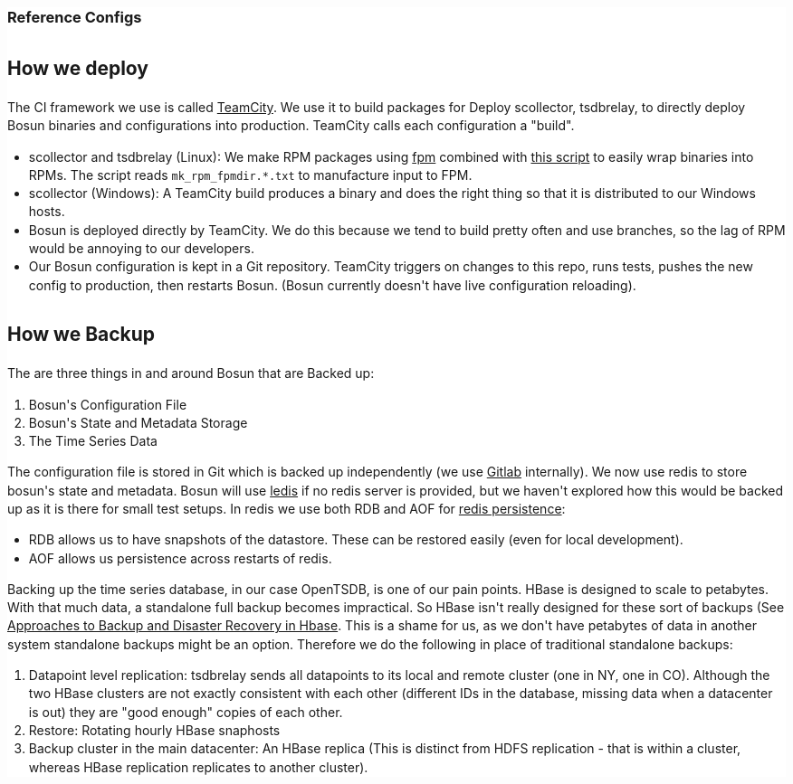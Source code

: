 ### Reference Configs

## How we deploy

The CI framework we use is called [TeamCity](https://www.jetbrains.com/teamcity/). We use it to build packages for Deploy scollector, tsdbrelay, to directly deploy Bosun binaries and configurations into production. TeamCity calls each configuration a "build".

- scollector and tsdbrelay (Linux): We make RPM packages using [fpm](https://github.com/jordansissel/fpm) combined with [this script](https://github.com/StackExchange/blackbox/blob/master/tools/mk_rpm_fpmdir) to easily wrap binaries into RPMs. The script reads `mk_rpm_fpmdir.*.txt` to manufacture input to FPM.
- scollector (Windows): A TeamCity build produces a binary and does the right thing so that it is distributed to our Windows hosts.
- Bosun is deployed directly by TeamCity. We do this because we tend to build pretty often and use branches, so the lag of RPM would be annoying to our developers.
- Our Bosun configuration is kept in a Git repository. TeamCity triggers on changes to this repo, runs tests, pushes the new config to production, then restarts Bosun. (Bosun currently doesn't have live configuration reloading).

## How we Backup

The are three things in and around Bosun that are Backed up:

1. Bosun's Configuration File
2. Bosun's State and Metadata Storage
3. The Time Series Data

The configuration file is stored in Git which is backed up independently (we use [Gitlab](https://about.gitlab.com/) internally). We now use redis to store bosun's state and metadata. Bosun will use [ledis](https://github.com/siddontang/ledisdb) if no redis server is provided, but we haven't explored how this would be backed up as it is there for small test setups. In redis we use both RDB and AOF for [redis persistence](http://redis.io/topics/persistence):

- RDB allows us to have snapshots of the datastore. These can be restored easily (even for local development).
- AOF allows us persistence across restarts of redis.

Backing up the time series database, in our case OpenTSDB, is one of our pain points. HBase is designed to scale to petabytes. With that much data, a standalone full backup becomes impractical. So HBase isn't really designed for these sort of backups (See [Approaches to Backup and Disaster Recovery in Hbase](http://blog.cloudera.com/blog/2013/11/approaches-to-backup-and-disaster-recovery-in-hbase/#export). This is a shame for us, as we don't have petabytes of data in another system standalone backups might be an option. Therefore we do the following in place of traditional standalone backups:

1. Datapoint level replication: tsdbrelay sends all datapoints to its local and remote cluster (one in NY, one in CO). Although the two HBase clusters are not exactly consistent with each other (different IDs in the database, missing data when a datacenter is out) they are "good enough" copies of each other.
2. Restore: Rotating hourly HBase snaphosts
3. Backup cluster in the main datacenter: An HBase replica (This is distinct from HDFS replication - that is within a cluster, whereas HBase replication replicates to another cluster).
